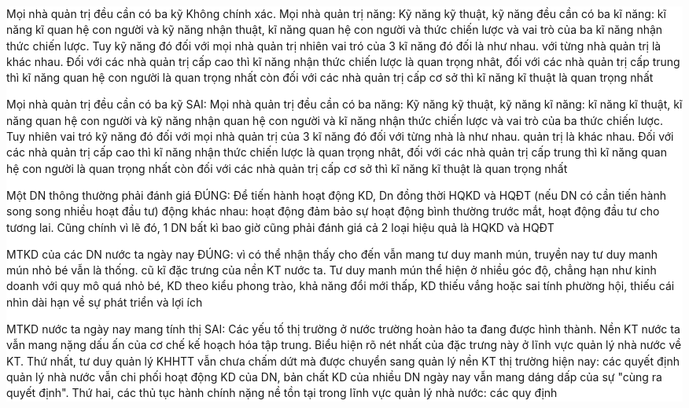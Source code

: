   Mọi nhà quản trị đều cần có ba kỹ   Không chính xác. Mọi nhà quản trị
  năng: Kỹ năng kỹ thuật, kỹ năng     đều cần có ba kĩ năng: kĩ năng kĩ
  quan hệ con người và kỹ năng nhận   thuật, kĩ năng quan hệ con người và
  thức chiến lược và vai trò của ba   kĩ năng nhận thức chiến lược. Tuy
  kỹ năng đó đối với mọi nhà quản trị nhiên vai tró của 3 kĩ năng đó đối
  là như nhau.                        với từng nhà quản trị là khác nhau.
                                      Đối với các nhà quản trị cấp cao
                                      thì kĩ năng nhận thức chiến lược là
                                      quan trọng nhât, đối với các nhà
                                      quản trị cấp trung thì kĩ năng quan
                                      hệ con người là quan trọng nhất còn
                                      đối với các nhà quản trị cấp cơ sở
                                      thì kĩ năng kĩ thuật là quan trọng
                                      nhất

  Mọi nhà quản trị đều cần có ba kỹ   SAI: Mọi nhà quản trị đều cần có ba
  năng: Kỹ năng kỹ thuật, kỹ năng     kĩ năng: kĩ năng kĩ thuật, kĩ năng
  quan hệ con người và kỹ năng nhận   quan hệ con người và kĩ năng nhận
  thức chiến lược và vai trò của ba   thức chiến lược. Tuy nhiên vai tró
  kỹ năng đó đối với mọi nhà quản trị của 3 kĩ năng đó đối với từng nhà
  là như nhau.                        quản trị là khác nhau. Đối với các
                                      nhà quản trị cấp cao thì kĩ năng
                                      nhận thức chiến lược là quan trọng
                                      nhât, đối với các nhà quản trị cấp
                                      trung thì kĩ năng quan hệ con người
                                      là quan trọng nhất còn đối với các
                                      nhà quản trị cấp cơ sở thì kĩ năng
                                      kĩ thuật là quan trọng nhất

  Một DN thông thường phải đánh giá   ĐÚNG: Để tiến hành hoạt động KD, Dn
  đồng thời HQKD và HQĐT (nếu DN có   cần tiến hành song song nhiều hoạt
  đầu tư)                             động khác nhau: hoạt động đảm bảo
                                      sự hoạt động bình thường trước mắt,
                                      hoạt động đầu tư cho tương lai.
                                      Cũng chính vì lẽ đó, 1 DN bất kì
                                      bao giờ cũng phải đánh giá cả 2
                                      loại hiệu quả là HQKD và HQĐT

  MTKD của các DN nước ta ngày nay    ĐÚNG: vì có thể nhận thấy cho đến
  vẫn mang tư duy manh mún, truyền    nay tư duy manh mún nhỏ bé vẫn là
  thống. cũ kĩ                        đặc trưng của nền KT nước ta. Tư
                                      duy manh mún thể hiện ở nhiều góc
                                      độ, chẳng hạn như kinh doanh với
                                      quy mô quá nhỏ bé, KD theo kiểu
                                      phong trào, khả năng đổi mới thấp,
                                      KD thiếu vắng hoặc sai tính phường
                                      hội, thiếu cái nhìn dài hạn về sự
                                      phát triển và lợi ích

  MTKD nước ta ngày nay mang tính thị SAI: Các yếu tố thị trường ở nước
  trường hoàn hảo                     ta đang được hình thành. Nền KT
                                      nước ta vẫn mang nặng dấu ấn của cơ
                                      chế kế hoạch hóa tập trung. Biểu
                                      hiện rõ nét nhất của đặc trưng này
                                      ở lĩnh vực quản lý nhà nước về KT.
                                      Thứ nhất, tư duy quản lý KHHTT vẫn
                                      chưa chấm dứt mà được chuyển sang
                                      quản lý nền KT thị trường hiện nay:
                                      các quyết định quản lý nhà nước vẫn
                                      chi phối hoạt động KD của DN, bản
                                      chất KD của nhiều DN ngày nay vẫn
                                      mang dáng dấp của sự "cùng ra quyết
                                      định". Thứ hai, các thủ tục hành
                                      chính nặng nề tồn tại trong lĩnh
                                      vực quản lý nhà nước: các quy định
